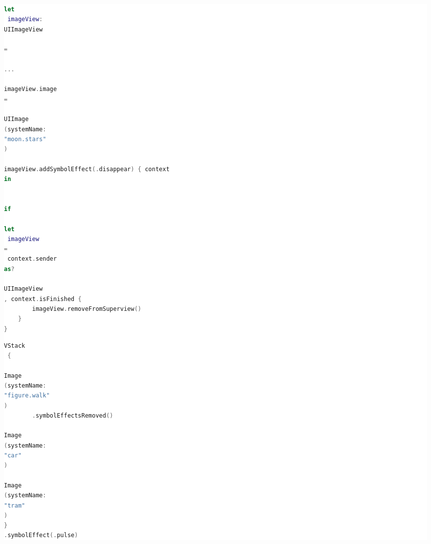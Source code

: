 ```swift
let
 imageView: 
UIImageView
 
=
 
...

imageView.image 
=
 
UIImage
(systemName: 
"moon.stars"
)

imageView.addSymbolEffect(.disappear) { context 
in

    
if
 
let
 imageView 
=
 context.sender 
as?
 
UIImageView
, context.isFinished {
        imageView.removeFromSuperview()
    } 
}
```

```swift
VStack
 {
    
Image
(systemName: 
"figure.walk"
)
        .symbolEffectsRemoved()
    
Image
(systemName: 
"car"
)
    
Image
(systemName: 
"tram"
)
}
.symbolEffect(.pulse)
```
